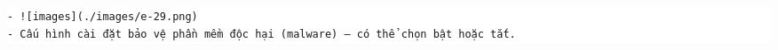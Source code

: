 	- ![images](./images/e-29.png)
	- Cấu hình cài đặt bảo vệ phần mềm độc hại (malware) – có thể chọn bật hoặc tắt.